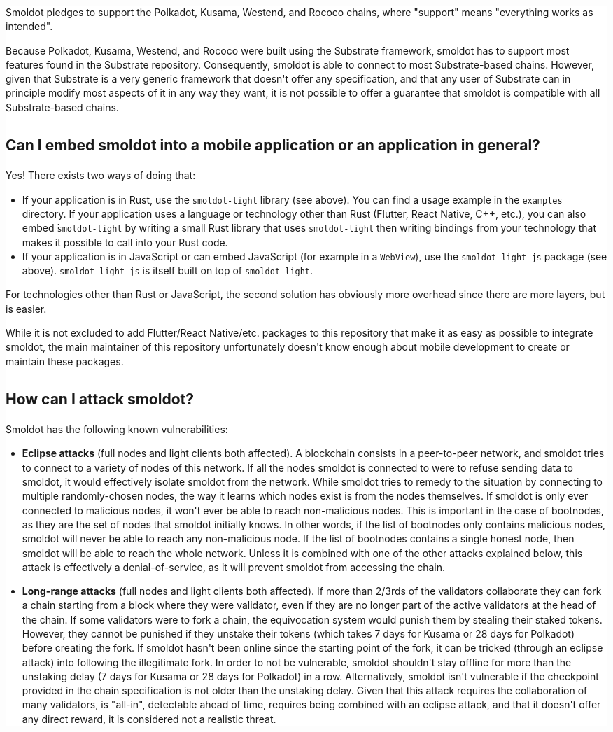 Smoldot pledges to support the Polkadot, Kusama, Westend, and Rococo chains, where "support" means "everything works as intended".

Because Polkadot, Kusama, Westend, and Rococo were built using the Substrate framework, smoldot has to support most features found in the Substrate repository. Consequently, smoldot is able to connect to most Substrate-based chains.
However, given that Substrate is a very generic framework that doesn't offer any specification, and that any user of Substrate can in principle modify most aspects of it in any way they want, it is not possible to offer a guarantee that smoldot is compatible with all Substrate-based chains.

## Can I embed smoldot into a mobile application or an application in general?

Yes! There exists two ways of doing that:

- If your application is in Rust, use the `smoldot-light` library (see above). You can find a usage example in the `examples` directory. If your application uses a language or technology other than Rust (Flutter, React Native, C++, etc.), you can also embed ̀`smoldot-light` by writing a small Rust library that uses `smoldot-light` then writing bindings from your technology that makes it possible to call into your Rust code.
- If your application is in JavaScript or can embed JavaScript (for example in a `WebView`), use the `smoldot-light-js` package (see above). `smoldot-light-js` is itself built on top of `smoldot-light`.

For technologies other than Rust or JavaScript, the second solution has obviously more overhead since there are more layers, but is easier.

While it is not excluded to add Flutter/React Native/etc. packages to this repository that make it as easy as possible to integrate smoldot, the main maintainer of this repository unfortunately doesn't know enough about mobile development to create or maintain these packages.

## How can I attack smoldot?

Smoldot has the following known vulnerabilities:

- **Eclipse attacks** (full nodes and light clients both affected). A blockchain consists in a peer-to-peer network, and smoldot tries to connect to a variety of nodes of this network. If all the nodes smoldot is connected to were to refuse sending data to smoldot, it would effectively isolate smoldot from the network. While smoldot tries to remedy to the situation by connecting to multiple randomly-chosen nodes, the way it learns which nodes exist is from the nodes themselves. If smoldot is only ever connected to malicious nodes, it won't ever be able to reach non-malicious nodes. This is important in the case of bootnodes, as they are the set of nodes that smoldot initially knows. In other words, if the list of bootnodes only contains malicious nodes, smoldot will never be able to reach any non-malicious node. If the list of bootnodes contains a single honest node, then smoldot will be able to reach the whole network. Unless it is combined with one of the other attacks explained below, this attack is effectively a denial-of-service, as it will prevent smoldot from accessing the chain.

- **Long-range attacks** (full nodes and light clients both affected). If more than 2/3rds of the validators collaborate they can fork a chain starting from a block where they were validator, even if they are no longer part of the active validators at the head of the chain. If some validators were to fork a chain, the equivocation system would punish them by stealing their staked tokens. However, they cannot be punished if they unstake their tokens (which takes 7 days for Kusama or 28 days for Polkadot) before creating the fork. If smoldot hasn't been online since the starting point of the fork, it can be tricked (through an eclipse attack) into following the illegitimate fork. In order to not be vulnerable, smoldot shouldn't stay offline for more than the unstaking delay (7 days for Kusama or 28 days for Polkadot) in a row. Alternatively, smoldot isn't vulnerable if the checkpoint provided in the chain specification is not older than the unstaking delay. Given that this attack requires the collaboration of many validators, is "all-in", detectable ahead of time, requires being combined with an eclipse attack, and that it doesn't offer any direct reward, it is considered not a realistic threat.
